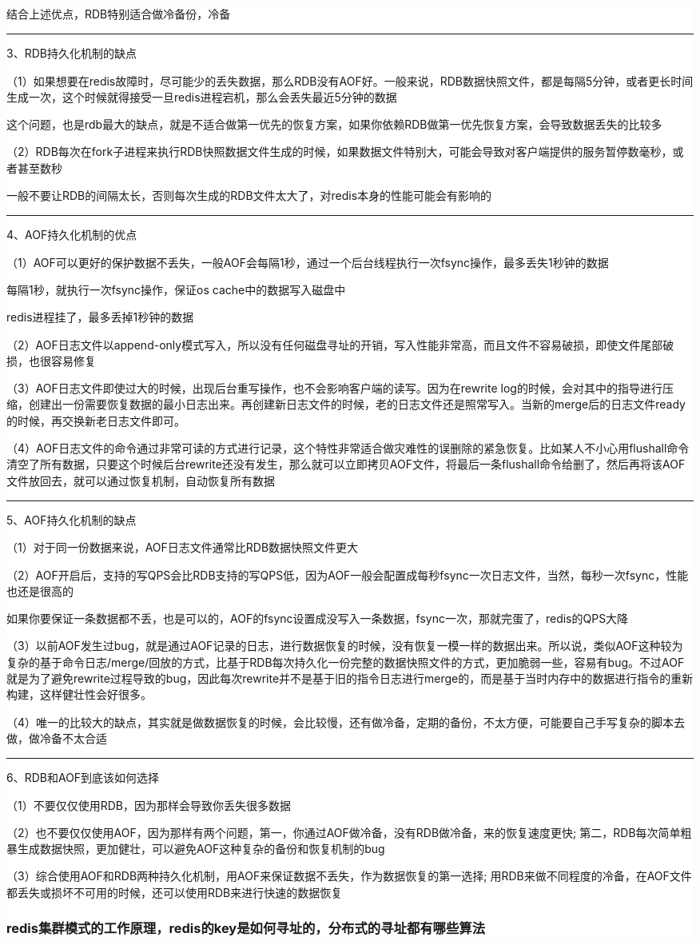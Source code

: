 结合上述优点，RDB特别适合做冷备份，冷备

-------------------------------------------------------------------------------------

3、RDB持久化机制的缺点

（1）如果想要在redis故障时，尽可能少的丢失数据，那么RDB没有AOF好。一般来说，RDB数据快照文件，都是每隔5分钟，或者更长时间生成一次，这个时候就得接受一旦redis进程宕机，那么会丢失最近5分钟的数据

这个问题，也是rdb最大的缺点，就是不适合做第一优先的恢复方案，如果你依赖RDB做第一优先恢复方案，会导致数据丢失的比较多

（2）RDB每次在fork子进程来执行RDB快照数据文件生成的时候，如果数据文件特别大，可能会导致对客户端提供的服务暂停数毫秒，或者甚至数秒

一般不要让RDB的间隔太长，否则每次生成的RDB文件太大了，对redis本身的性能可能会有影响的

-------------------------------------------------------------------------------------

4、AOF持久化机制的优点

（1）AOF可以更好的保护数据不丢失，一般AOF会每隔1秒，通过一个后台线程执行一次fsync操作，最多丢失1秒钟的数据

每隔1秒，就执行一次fsync操作，保证os cache中的数据写入磁盘中

redis进程挂了，最多丢掉1秒钟的数据

（2）AOF日志文件以append-only模式写入，所以没有任何磁盘寻址的开销，写入性能非常高，而且文件不容易破损，即使文件尾部破损，也很容易修复

（3）AOF日志文件即使过大的时候，出现后台重写操作，也不会影响客户端的读写。因为在rewrite log的时候，会对其中的指导进行压缩，创建出一份需要恢复数据的最小日志出来。再创建新日志文件的时候，老的日志文件还是照常写入。当新的merge后的日志文件ready的时候，再交换新老日志文件即可。

（4）AOF日志文件的命令通过非常可读的方式进行记录，这个特性非常适合做灾难性的误删除的紧急恢复。比如某人不小心用flushall命令清空了所有数据，只要这个时候后台rewrite还没有发生，那么就可以立即拷贝AOF文件，将最后一条flushall命令给删了，然后再将该AOF文件放回去，就可以通过恢复机制，自动恢复所有数据

-------------------------------------------------------------------------------------

5、AOF持久化机制的缺点

（1）对于同一份数据来说，AOF日志文件通常比RDB数据快照文件更大

（2）AOF开启后，支持的写QPS会比RDB支持的写QPS低，因为AOF一般会配置成每秒fsync一次日志文件，当然，每秒一次fsync，性能也还是很高的

如果你要保证一条数据都不丢，也是可以的，AOF的fsync设置成没写入一条数据，fsync一次，那就完蛋了，redis的QPS大降

（3）以前AOF发生过bug，就是通过AOF记录的日志，进行数据恢复的时候，没有恢复一模一样的数据出来。所以说，类似AOF这种较为复杂的基于命令日志/merge/回放的方式，比基于RDB每次持久化一份完整的数据快照文件的方式，更加脆弱一些，容易有bug。不过AOF就是为了避免rewrite过程导致的bug，因此每次rewrite并不是基于旧的指令日志进行merge的，而是基于当时内存中的数据进行指令的重新构建，这样健壮性会好很多。

（4）唯一的比较大的缺点，其实就是做数据恢复的时候，会比较慢，还有做冷备，定期的备份，不太方便，可能要自己手写复杂的脚本去做，做冷备不太合适

-------------------------------------------------------------------------------------

6、RDB和AOF到底该如何选择

（1）不要仅仅使用RDB，因为那样会导致你丢失很多数据

（2）也不要仅仅使用AOF，因为那样有两个问题，第一，你通过AOF做冷备，没有RDB做冷备，来的恢复速度更快; 第二，RDB每次简单粗暴生成数据快照，更加健壮，可以避免AOF这种复杂的备份和恢复机制的bug

（3）综合使用AOF和RDB两种持久化机制，用AOF来保证数据不丢失，作为数据恢复的第一选择; 用RDB来做不同程度的冷备，在AOF文件都丢失或损坏不可用的时候，还可以使用RDB来进行快速的数据恢复

### redis集群模式的工作原理，redis的key是如何寻址的，分布式的寻址都有哪些算法
